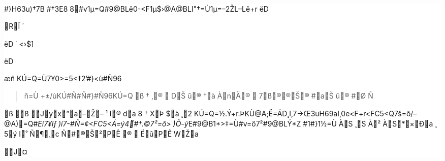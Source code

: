  

#}H63u)†7B
#†3E8
8#v1µ=Q#9@BLê0-<F1µ$›@A@BLI"†=Ù1µ=–2ŽL–Lê+r
ëD






 RÏ	´
 
ëD
 	˙
<›$]

ëD

æñ
KÚ=Q=Ù7¥0>=5<‡2’#}<ù#Ñ96
>ñ=Ù
+±/ùKÚ#Ñ#Ñ#}#Ñ96KÚ=Q
ß
†
‚®

DŠ	û®
†à	ÀnÄ®

7ß®®Š®	#aŠ	û®	#Ø
Ñ

ß
ß
Jyx”a–Ž–	¹
I®
da
8
†
XÞ
$à
˛2
KÚ=Q=½.Ý+r.ÞKÙ@A;Ë=ÁD˛I‚7->Œ3uH69aI‚0e<F+r<FC5<Q7š=õ/–@A)=Q#*Ei7¥Iƒ
)i7-#Ñ=¢<FC5<Á=ý4#†.©7²=õ>	)Õ-ý*E#9@B1*>‡=Ù#v=ö7²#9@BLÝ*Z
#1#}1½=Ù
	ÀS	¸S	À²	ÀS*×Ða	¸
5ý
I˚
Ñ¶¸c
Ñ#®Š²PÊ 
®
	ËûPÊ
WŽa

J¤
